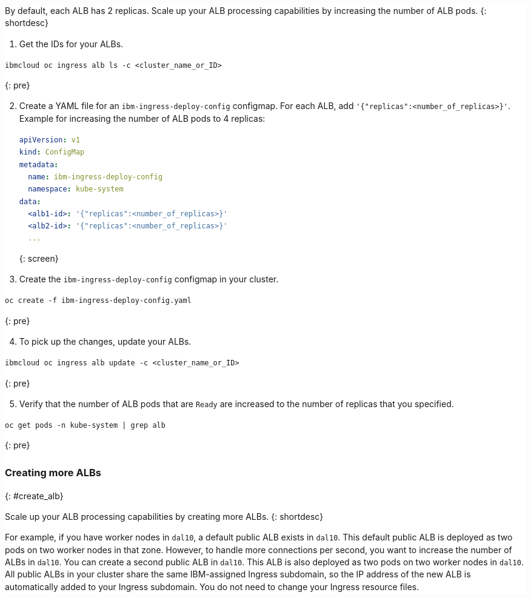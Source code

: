 By default, each ALB has 2 replicas. Scale up your ALB processing capabilities by increasing the number of ALB pods.
{: shortdesc}

1. Get the IDs for your ALBs.
  ```
  ibmcloud oc ingress alb ls -c <cluster_name_or_ID>
  ```
  {: pre}

2. Create a YAML file for an `ibm-ingress-deploy-config` configmap. For each ALB, add `'{"replicas":<number_of_replicas>}'`. Example for increasing the number of ALB pods to 4 replicas:
   ```yaml
   apiVersion: v1
   kind: ConfigMap
   metadata:
     name: ibm-ingress-deploy-config
     namespace: kube-system
   data:
     <alb1-id>: '{"replicas":<number_of_replicas>}'
     <alb2-id>: '{"replicas":<number_of_replicas>}'
     ...
   ```
   {: screen}

3. Create the `ibm-ingress-deploy-config` configmap in your cluster.
  ```
  oc create -f ibm-ingress-deploy-config.yaml
  ```
  {: pre}

4. To pick up the changes, update your ALBs.
  ```
  ibmcloud oc ingress alb update -c <cluster_name_or_ID>
  ```
  {: pre}

5. Verify that the number of ALB pods that are `Ready` are increased to the number of replicas that you specified.
  ```
  oc get pods -n kube-system | grep alb
  ```
  {: pre}

### Creating more ALBs
{: #create_alb}

Scale up your ALB processing capabilities by creating more ALBs.
{: shortdesc}

For example, if you have worker nodes in `dal10`, a default public ALB exists in `dal10`. This default public ALB is deployed as two pods on two worker nodes in that zone. However, to handle more connections per second, you want to increase the number of ALBs in `dal10`. You can create a second public ALB in `dal10`. This ALB is also deployed as two pods on two worker nodes in `dal10`. All public ALBs in your cluster share the same IBM-assigned Ingress subdomain, so the IP address of the new ALB is automatically added to your Ingress subdomain. You do not need to change your Ingress resource files.
